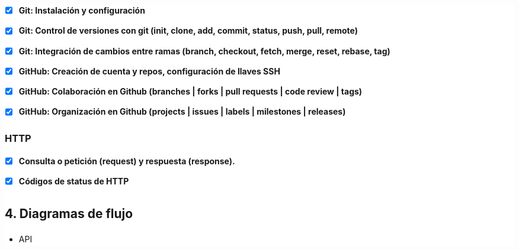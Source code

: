 - [X] **Git: Instalación y configuración**

- [X] **Git: Control de versiones con git (init, clone, add, commit, status, push, pull, remote)**

- [X] **Git: Integración de cambios entre ramas (branch, checkout, fetch, merge, reset, rebase, tag)**

- [X] **GitHub: Creación de cuenta y repos, configuración de llaves SSH**

- [X] **GitHub: Colaboración en Github (branches | forks | pull requests | code review | tags)**

- [X] **GitHub: Organización en Github (projects | issues | labels | milestones | releases)**

### HTTP

- [X] **Consulta o petición (request) y respuesta (response).**

- [X] **Códigos de status de HTTP**


## 4. Diagramas de flujo

* API
